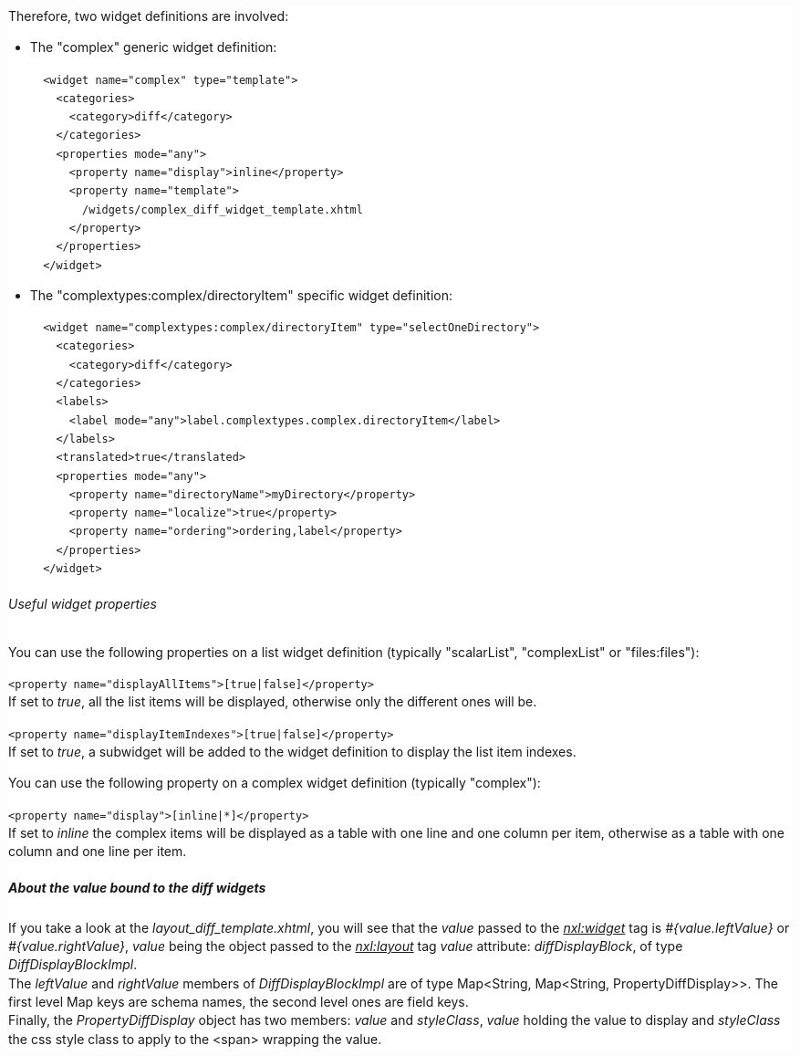 Therefore, two widget definitions are involved:

- The "complex" generic widget definition:

        <widget name="complex" type="template">
          <categories>
            <category>diff</category>
          </categories>
          <properties mode="any">
            <property name="display">inline</property>
            <property name="template">
              /widgets/complex_diff_widget_template.xhtml
            </property>
          </properties>
        </widget>

- The "complextypes:complex/directoryItem" specific widget definition:

        <widget name="complextypes:complex/directoryItem" type="selectOneDirectory">
          <categories>
            <category>diff</category>
          </categories>
          <labels>
            <label mode="any">label.complextypes.complex.directoryItem</label>
          </labels>
          <translated>true</translated>
          <properties mode="any">
            <property name="directoryName">myDirectory</property>
            <property name="localize">true</property>
            <property name="ordering">ordering,label</property>
          </properties>
        </widget>

###### Useful widget properties

You can use the following properties on a list widget definition (typically "scalarList", "complexList" or "files:files"):

`<property name="displayAllItems">[true|false]</property>`  
If set to _true_, all the list items will be displayed, otherwise only the different ones will be.
    
`<property name="displayItemIndexes">[true|false]</property>`  
If set to _true_, a subwidget will be added to the widget definition to display the list item indexes.

You can use the following property on a complex widget definition (typically "complex"):

`<property name="display">[inline|*]</property>`  
If set to _inline_ the complex items will be displayed as a table with one line and one column per item, otherwise as a table with one column and one line per item.  

##### About the value bound to the diff widgets

If you take a look at the _layout_diff_template.xhtml_, you will see that the _value_ passed to the _<nxl:widget>_ tag is _#{value.leftValue}_ or _#{value.rightValue}_, _value_ being the object passed to the _<nxl:layout>_ tag _value_ attribute: _diffDisplayBlock_, of type _DiffDisplayBlockImpl_.  
The _leftValue_ and _rightValue_ members of _DiffDisplayBlockImpl_ are of type Map<String, Map<String, PropertyDiffDisplay>>. The first level Map keys are schema names, the second level ones are field keys.    
Finally, the _PropertyDiffDisplay_ object has two members: _value_ and _styleClass_, _value_ holding the value to display and _styleClass_ the css style class to apply to the &lt;span&gt; wrapping the value.


[5]: http://www.nuxeo.com/en/products/ep
[6]: http://www.nuxeo.com/en/products/document-management
[7]: http://www.nuxeo.com/en/products/dam
[8]: http://www.nuxeo.com/en/products/case-management